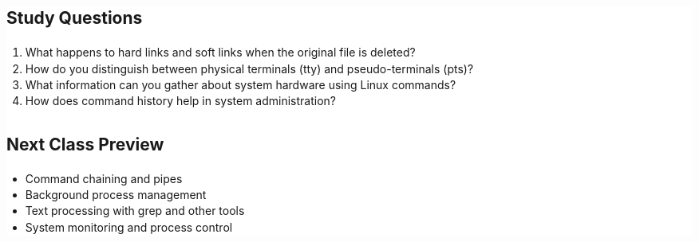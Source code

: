 ## Study Questions

1. What happens to hard links and soft links when the original file is deleted?
2. How do you distinguish between physical terminals (tty) and pseudo-terminals (pts)?
3. What information can you gather about system hardware using Linux commands?
4. How does command history help in system administration?

## Next Class Preview

- Command chaining and pipes
- Background process management
- Text processing with grep and other tools
- System monitoring and process control
